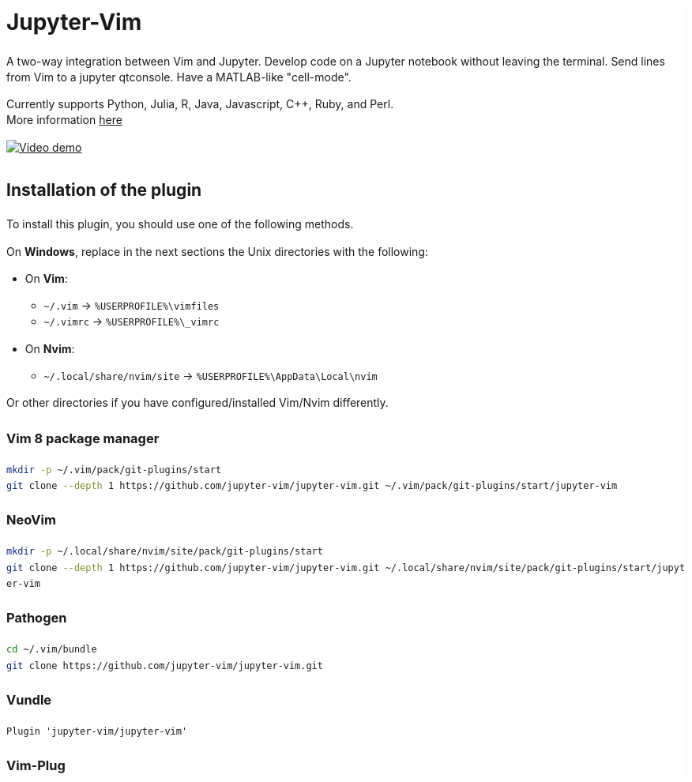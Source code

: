 # Jupyter-Vim

A two-way integration between Vim and Jupyter. Develop code on a Jupyter notebook without leaving the terminal. Send lines from Vim to a jupyter qtconsole. Have a MATLAB-like "cell-mode".

Currently supports Python, Julia, R, Java, Javascript, C++, Ruby, and Perl.  
More information [here](https://github.com/jupyter-vim/jupyter-vim/wiki/Supported-kernel-languages)

[![Video demo](demo.png)](https://www.youtube.com/watch?v=h59cbg4HqpY)

## Installation of the plugin

To install this plugin, you should use one of the following methods.

On __Windows__, replace in the next sections the Unix directories with the following:

* On __Vim__:
    * `~/.vim` -> `%USERPROFILE%\vimfiles`
    * `~/.vimrc` -> `%USERPROFILE%\_vimrc`

* On __Nvim__:
    * `~/.local/share/nvim/site` -> `%USERPROFILE%\AppData\Local\nvim`

Or other directories if you have configured/installed Vim/Nvim differently.

### Vim 8 package manager

```bash
mkdir -p ~/.vim/pack/git-plugins/start
git clone --depth 1 https://github.com/jupyter-vim/jupyter-vim.git ~/.vim/pack/git-plugins/start/jupyter-vim
```

### NeoVim

```bash
mkdir -p ~/.local/share/nvim/site/pack/git-plugins/start
git clone --depth 1 https://github.com/jupyter-vim/jupyter-vim.git ~/.local/share/nvim/site/pack/git-plugins/start/jupyter-vim
```

### Pathogen

```bash
cd ~/.vim/bundle
git clone https://github.com/jupyter-vim/jupyter-vim.git
```

### Vundle

```vim
Plugin 'jupyter-vim/jupyter-vim'
```

### Vim-Plug

